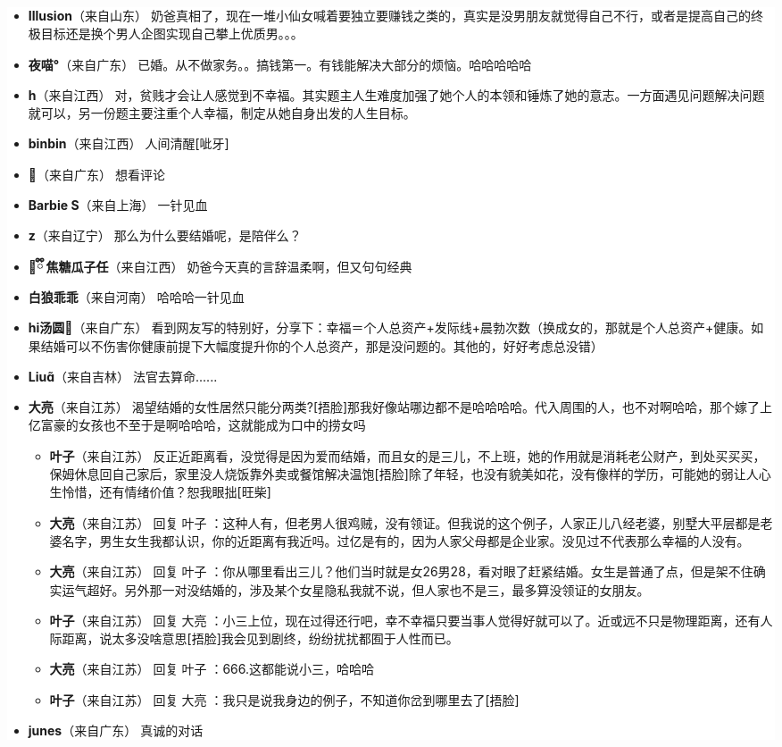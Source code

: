 - **Illusion**（来自山东）
  奶爸真相了，现在一堆小仙女喊着要独立要赚钱之类的，真实是没男朋友就觉得自己不行，或者是提高自己的终极目标还是换个男人企图实现自己攀上优质男。。。

- **夜喵°**（来自广东）
  已婚。从不做家务。。搞钱第一。有钱能解决大部分的烦恼。哈哈哈哈哈

- **h**（来自江西）
  对，贫贱才会让人感觉到不幸福。其实题主人生难度加强了她个人的本领和锤炼了她的意志。一方面遇见问题解决问题就可以，另一份题主要注重个人幸福，制定从她自身出发的人生目标。

- **binbin**（来自江西）
  人间清醒[呲牙]

- **🤖**（来自广东）
  想看评论

- **Barbie S**（来自上海）
  一针见血

- **z**（来自辽宁）
  那么为什么要结婚呢，是陪伴么？

- **🧸ྀི 焦糖瓜子任**（来自江西）
  奶爸今天真的言辞温柔啊，但又句句经典

- **白狼乖乖**（来自河南）
  哈哈哈一针见血

- **hi汤圆🐶**（来自广东）
  看到网友写的特别好，分享下：幸福＝个人总资产+发际线+晨勃次数（换成女的，那就是个人总资产+健康。如果结婚可以不伤害你健康前提下大幅度提升你的个人总资产，那是没问题的。其他的，好好考虑总没错）

- **Liu**（来自吉林）
  法官去算命......

- **大亮**（来自江苏）
  渴望结婚的女性居然只能分两类?[捂脸]那我好像站哪边都不是哈哈哈哈。代入周围的人，也不对啊哈哈，那个嫁了上亿富豪的女孩也不至于是啊哈哈哈，这就能成为口中的捞女吗

  - **叶子**（来自江苏）
    反正近距离看，没觉得是因为爱而结婚，而且女的是三儿，不上班，她的作用就是消耗老公财产，到处买买买，保姆休息回自己家后，家里没人烧饭靠外卖或餐馆解决温饱[捂脸]除了年轻，也没有貌美如花，没有像样的学历，可能她的弱让人心生怜惜，还有情绪价值？恕我眼拙[旺柴]

  - **大亮**（来自江苏）
    回复 叶子 ：这种人有，但老男人很鸡贼，没有领证。但我说的这个例子，人家正儿八经老婆，别墅大平层都是老婆名字，男生女生我都认识，你的近距离有我近吗。过亿是有的，因为人家父母都是企业家。没见过不代表那么幸福的人没有。

  - **大亮**（来自江苏）
    回复 叶子 ：你从哪里看出三儿？他们当时就是女26男28，看对眼了赶紧结婚。女生是普通了点，但是架不住确实运气超好。另外那一对没结婚的，涉及某个女星隐私我就不说，但人家也不是三，最多算没领证的女朋友。

  - **叶子**（来自江苏）
    回复 大亮 ：小三上位，现在过得还行吧，幸不幸福只要当事人觉得好就可以了。近或远不只是物理距离，还有人际距离，说太多没啥意思[捂脸]我会见到剧终，纷纷扰扰都囿于人性而已。

  - **大亮**（来自江苏）
    回复 叶子 ：666.这都能说小三，哈哈哈

  - **叶子**（来自江苏）
    回复 大亮 ：我只是说我身边的例子，不知道你岔到哪里去了[捂脸]

- **junes**（来自广东）
  真诚的对话
